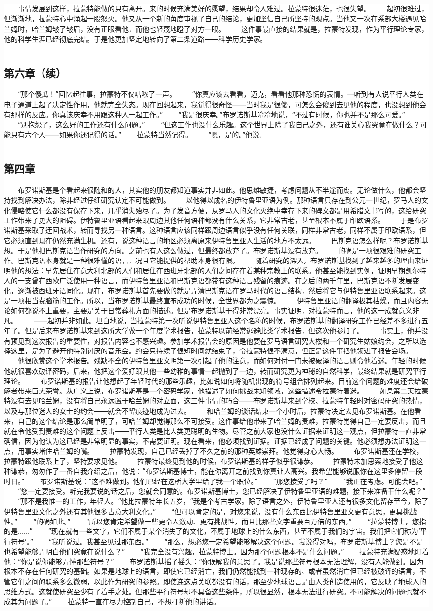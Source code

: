 　　事情发展到这样，拉蒙特能做的只有离开。来的时候充满美好的愿望，结果却令人难过。拉蒙特很迷茫，也很失望。
　　起初很难过，但渐渐地，拉蒙特心中涌起一股怒火。他又从一个新的角度审视了自己的结论，更加坚信自己所坚持的观点。当他又一次在系部大楼遇见哈兰姆时，哈兰姆皱了皱眉，没有正眼看他，而他也轻蔑地瞪了对方一眼。
　　这件事最直接的结果就是，拉蒙特发现，作为平行理论专家，他的科学生涯已经彻底完结。于是他更加坚定地转向了第二条道路——科学历史学家。

*****
##	第六章（续）
　　“那个傻瓜！”回忆起往事，拉蒙特不仅咕哝了一声。
　　“你真应该去看看，迈克，看看他那种恐慌的表情。一听到有人说平行人类在电子通道上起了决定性作用，他就完全失态。现在回想起来，我觉得很奇怪——当时我是很傻，可怎么会傻到去见他的程度，也没想到他会有那样的反应。你真该庆幸不用跟这种人一起工作。”
　　“我是很庆幸。”布罗诺斯基冷冷地说，“不过有时候，你也并不是那么可爱。”
　　“别抱怨了，这么好的工作还有什么问题。”
　　“但这工作也没什么乐趣。这个世界上除了我自己之外，还有谁关心我究竟在做什么？可能只有六个人——如果你还记得的话。”
　　拉蒙特当然记得。
　　“嗯，是的。”他说。

*****
##	第四章
　　布罗诺斯基是个看起来很随和的人，其实他的朋友都知道事实并非如此。他思维敏捷，考虑问题从不半途而废。无论做什么，他都会坚持找到解决办法，除非经过仔细研究认定不可能做到。
　　以他得以成名的伊特鲁里亚语为例。那种语言只存在到公元一世纪，罗马人的文化侵略使它什么都没有保存下来，几乎消失殆尽了。为了发音方便，从罗马人的文化灭绝中幸存下来的碑文都是用希腊文书写的，这给研究工作带来了更大的阻碍。伊特鲁里亚语看起来跟周边其他任何语种都没有什么关系，它非常古老，甚至根本不属于印欧语系。
　　于是布罗诺斯基采取了迂回战术，转而寻找另一种语言。这种语言应该同样跟周边语言似乎没有任何关联，同样非常古老，同样不属于印欧语系，但它必须直到现在仍然充满生机。还有，说这种语言的地区必须离原来伊特鲁里亚人生活的地方不太远。
　　巴斯克语怎么样呢？布罗诺斯基想。于是他把巴斯克语当作研究的方向。之前也有人这么做过，但最终都放弃了。布罗诺斯基没有放弃。
　　的确是一项很艰难的研究工作。巴斯克语本身就是一种很难懂的语言，况且它能提供的帮助本身很有限。
　　随着研究的深入，布罗诺斯基找到了越来越多的理由来证明他的想法：早先居住在意大利北部的人们和居住在西班牙北部的人们之间存在着某种宗教上的联系。他甚至能找到实例，证明早期凯尔特人的一支曾在西欧广泛使用一种语言，而伊特鲁里亚语和巴斯克语都带有这种语言残留的痕迹。在之后的两千年里，巴斯克语不断发展变化，逐渐被西班牙语同化。现在，布罗诺斯基首先要做的就是弄清巴斯克语在罗马时代的语言结构，然后将它与伊特鲁里亚语联系起来。这是一项相当费脑筋的工作。所以，当布罗诺斯基最终宣布成功的时候，全世界都为之震惊。
　　伊特鲁里亚语的翻译极其枯燥，而且内容无论如何都说不上重要，主要是关于日常葬礼方面的描述。但是布罗诺斯基干得非常漂亮。事实证明，对拉蒙特而言，他的这一成就意义非凡。
　　——起初并非如此。坦白地说，当拉蒙特第一次听说伊特鲁里亚人这个名称的时候，布罗诺斯基的翻译研究工作已经差不多进行五年了。但是后来布罗诺斯基来到这所大学做一个年度学术报告，拉蒙特以前经常逃避此类学术报告，但这次他参加了。
　　事实上，他并没有预见到这次报告的重要性，对报告内容也不感兴趣。参加学术报告会的原因是他要在罗马语言研究大楼和一个研究生姑娘约会，之所以选择这里，是为了避开他特别讨厌的音乐会。约会只持续了很短时间就结束了，令拉蒙特很不满意，但正是这件事把他领进了报告会场。
　　他很欣赏这个学术报告。残缺不全的伊特鲁里亚文明第一次引起了他的注意，而如何对付一门未被破译的语言则令他着迷。年轻的时候他就很喜欢破译密码，后来，他把这个爱好跟其他一些幼稚的事情一起抛到了一边，转而研究更为神秘的自然科学，最终结果就是研究平行理论。
　　布罗诺斯基的报告让他想起了年轻时代的那些乐趣，比如说如何将随机出现的符号组合排列起来。目前这个问题的难度还会给破解者带来巨大荣誉。从广义上说，布罗诺斯基是一个密码学家，他描述了如何挑战未知领域，这些描述令拉蒙特着迷。
　　如果第二天拉蒙特没有去见哈兰姆，没有将自己永远置于哈兰姆的对立面，这三件事情的巧合——布罗诺斯基来到学校、拉蒙特年轻时对密码研究的热情，以及与那位迷人的女士的约会——就会不留痕迹地成为过去。
　　和哈兰姆的谈话结束一个小时后，拉蒙特决定去见布罗诺斯基。在他看来，自己的这个结论是那么简单明了，可哈兰姆却觉得那么不可接受。这件事给他带来了哈兰姆的责难，拉蒙特觉得自己一定要反击，而且就在令他受到责难的这个问题上反击——平行人类是比人类更聪明的生物。尽管之前大家也没什么证据来证明这一观点，但拉蒙特一直非常确信，因为他认为这已经是非常明显的事实，不需要证明。现在看来，他必须找到证据。证据已经成了问题的关键。他必须想办法证明这一点，用事实堵住哈兰姆的嘴。
　　拉蒙特发现，自己已经丢掉了不久之前的那种英雄崇拜。他觉得身心大畅。
　　布罗诺斯基还在学校，拉蒙特跟他联系上了，坚持要求见他。
　　拉蒙特最终见到他的时候，布罗诺斯基的样子似乎很谦恭。
　　拉蒙特未加思索地接受了他这种谦恭，匆匆作了一番自我介绍之后，他说：“布罗诺斯基博士，能在你离开之前找到你真让人高兴。我希望能够说服你在这里多停留一段时日。”
　　布罗诺斯基说：“这不难做到。他们已经在这所大学里给了我一个职位。”
　　“那您接受了吗？”
　　“我正在考虑。可能会吧。”
　　“您一定要接受。听完我要说的话之后，您就会同意的。布罗诺斯基博士，您已经解决了伊特鲁里亚语的难题，接下来准备干什么呢？”
　　“那不是我惟一的工作，年轻人。“他比拉蒙特年长五岁，“我是个考古学家。除了语言之外，伊特鲁里亚人还有很多文化留存至今，除了伊特鲁里亚文化之外还有其他很多古意大利文化。”
　　“但可以肯定的是，对您来说，没有什么东西比伊特鲁里亚文更有意思，更具挑战性。”
　　“的确如此。”
　　“所以您肯定希望做一些更令人激动、更有挑战性，而且比那些文字重要百万倍的东西。”
　　“拉蒙特博士，您指的是……”
　　“现在就有一些文字，它们不属于某个消失了的文化，不属于地球上的什么东西，甚至不属于我们的宇宙。我们把它们称为‘平行符号’。”
　　“我听说过。我甚至见过那东西。”
　　“那么，想必您一定希望能够解决这个问题。我说得对吗，布罗诺斯基博士？您是不是也希望能够弄明白他们究竟在说什么？”
　　“我完全没有兴趣，拉蒙特博士。因为那个问题根本不是什么问题。”
　　拉蒙特充满疑惑地盯着他：“你是说你能够弄懂那些符号？”
　　布罗诺斯基摇了摇头：“你误解我的意思了。我是说那些符号根本无法理解，没有人能做到。因为根本不存在任何研究的基础。如果是地球上的语言，即使它已经消亡，我们仍然能找到一种现存的、或者虽然消亡但已经被破译的语言，不管它们之间的联系多么微弱，以此作为研究的参照。即使连这点关联都没有的话，那至少地球语言是由人类创造使用的，它反映了地球人的思维方式。这就使研究至少有了着手之处。但那些平行符号却不具备这些条件，所以很显然，根本无法进行研究。不可能解决的问题也就不成其为问题了。”
　　拉蒙特一直在尽力控制自己，不想打断他的讲话。